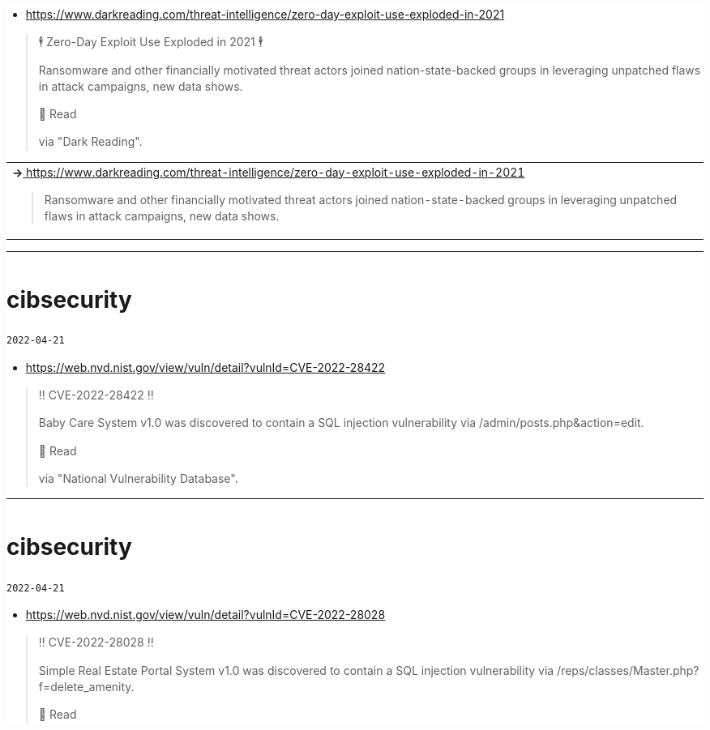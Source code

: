 * https://www.darkreading.com/threat-intelligence/zero-day-exploit-use-exploded-in-2021

<blockquote>
🕴 Zero-Day Exploit Use Exploded in 2021 🕴

Ransomware and other financially motivated threat actors joined nation-state-backed groups in leveraging unpatched flaws in attack campaigns, new data shows.

📖 Read

via &quot;Dark Reading&quot;.
</blockquote>

<table><tr><td><b>→</b><a href="https://www.darkreading.com/threat-intelligence/zero-day-exploit-use-exploded-in-2021">
https://www.darkreading.com/threat-intelligence/zero-day-exploit-use-exploded-in-2021
</a>
<blockquote>
Ransomware and other financially motivated threat actors joined nation-state-backed groups in leveraging unpatched flaws in attack campaigns, new data shows.
</blockquote>
</td></tr></table>

---

# cibsecurity
`2022-04-21`

* https://web.nvd.nist.gov/view/vuln/detail?vulnId=CVE-2022-28422

<blockquote>
‼ CVE-2022-28422 ‼

Baby Care System v1.0 was discovered to contain a SQL injection vulnerability via /admin/posts.php&amp;action&#61;edit.

📖 Read

via &quot;National Vulnerability Database&quot;.
</blockquote>

---

# cibsecurity
`2022-04-21`

* https://web.nvd.nist.gov/view/vuln/detail?vulnId=CVE-2022-28028

<blockquote>
‼ CVE-2022-28028 ‼

Simple Real Estate Portal System v1.0 was discovered to contain a SQL injection vulnerability via /reps/classes/Master.php?f&#61;delete_amenity.

📖 Read
